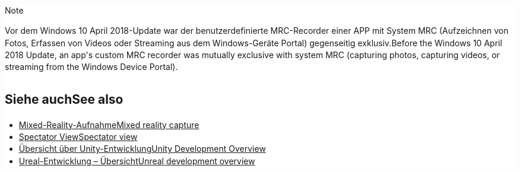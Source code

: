 > [!NOTE]
> <span data-ttu-id="d3a5d-336">Vor dem Windows 10 April 2018-Update war der benutzerdefinierte MRC-Recorder einer APP mit System MRC (Aufzeichnen von Fotos, Erfassen von Videos oder Streaming aus dem Windows-Geräte Portal) gegenseitig exklusiv.</span><span class="sxs-lookup"><span data-stu-id="d3a5d-336">Before the Windows 10 April 2018 Update, an app's custom MRC recorder was mutually exclusive with system MRC (capturing photos, capturing videos, or streaming from the Windows Device Portal).</span></span>

## <a name="see-also"></a><span data-ttu-id="d3a5d-337">Siehe auch</span><span class="sxs-lookup"><span data-stu-id="d3a5d-337">See also</span></span>

* [<span data-ttu-id="d3a5d-338">Mixed-Reality-Aufnahme</span><span class="sxs-lookup"><span data-stu-id="d3a5d-338">Mixed reality capture</span></span>](../../mixed-reality-capture.md)
* [<span data-ttu-id="d3a5d-339">Spectator View</span><span class="sxs-lookup"><span data-stu-id="d3a5d-339">Spectator view</span></span>](spectator-view.md)
* [<span data-ttu-id="d3a5d-340">Übersicht über Unity-Entwicklung</span><span class="sxs-lookup"><span data-stu-id="d3a5d-340">Unity Development Overview</span></span>](../unity/unity-development-overview.md)
* [<span data-ttu-id="d3a5d-341">Ureal-Entwicklung – Übersicht</span><span class="sxs-lookup"><span data-stu-id="d3a5d-341">Unreal development overview</span></span>](../unreal/unreal-development-overview.md)
